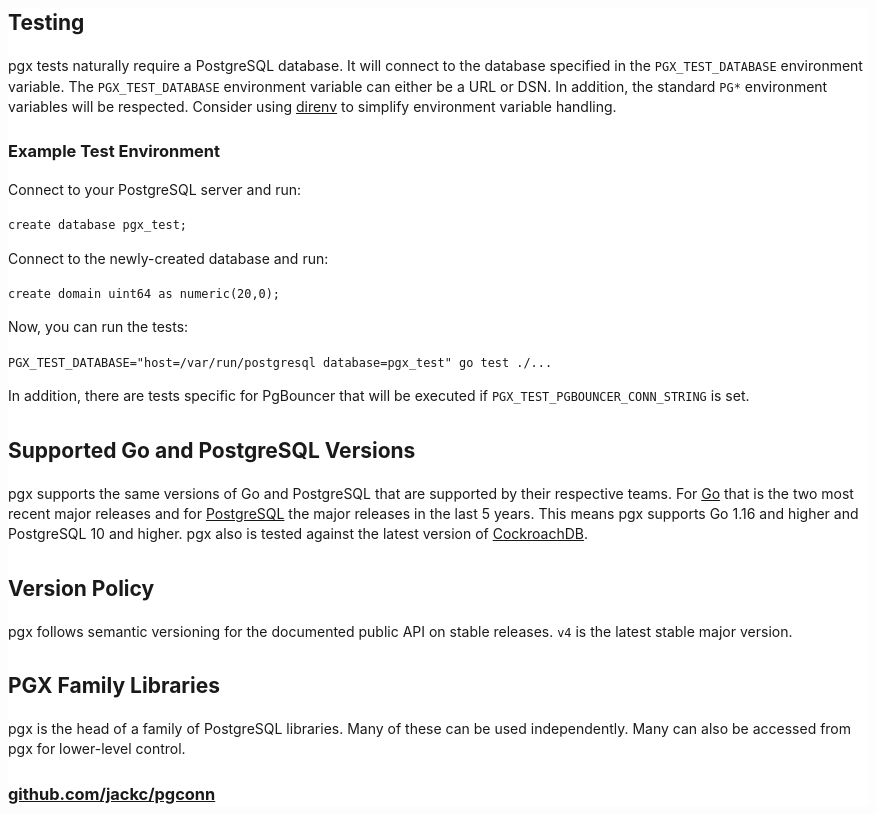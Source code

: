 ## Testing

pgx tests naturally require a PostgreSQL database. It will connect to the database specified in the `PGX_TEST_DATABASE` environment
variable. The `PGX_TEST_DATABASE` environment variable can either be a URL or DSN. In addition, the standard `PG*` environment
variables will be respected. Consider using [direnv](https://github.com/direnv/direnv) to simplify environment variable
handling.

### Example Test Environment

Connect to your PostgreSQL server and run:

```
create database pgx_test;
```

Connect to the newly-created database and run:

```
create domain uint64 as numeric(20,0);
```

Now, you can run the tests:

```
PGX_TEST_DATABASE="host=/var/run/postgresql database=pgx_test" go test ./...
```

In addition, there are tests specific for PgBouncer that will be executed if `PGX_TEST_PGBOUNCER_CONN_STRING` is set.

## Supported Go and PostgreSQL Versions

pgx supports the same versions of Go and PostgreSQL that are supported by their respective teams. For [Go](https://golang.org/doc/devel/release.html#policy) that is the two most recent major releases and for [PostgreSQL](https://www.postgresql.org/support/versioning/) the major releases in the last 5 years. This means pgx supports Go 1.16 and higher and PostgreSQL 10 and higher. pgx also is tested against the latest version of [CockroachDB](https://www.cockroachlabs.com/product/).

## Version Policy

pgx follows semantic versioning for the documented public API on stable releases. `v4` is the latest stable major version.

## PGX Family Libraries

pgx is the head of a family of PostgreSQL libraries. Many of these can be used independently. Many can also be accessed
from pgx for lower-level control.

### [github.com/jackc/pgconn](https://github.com/jackc/pgconn)

